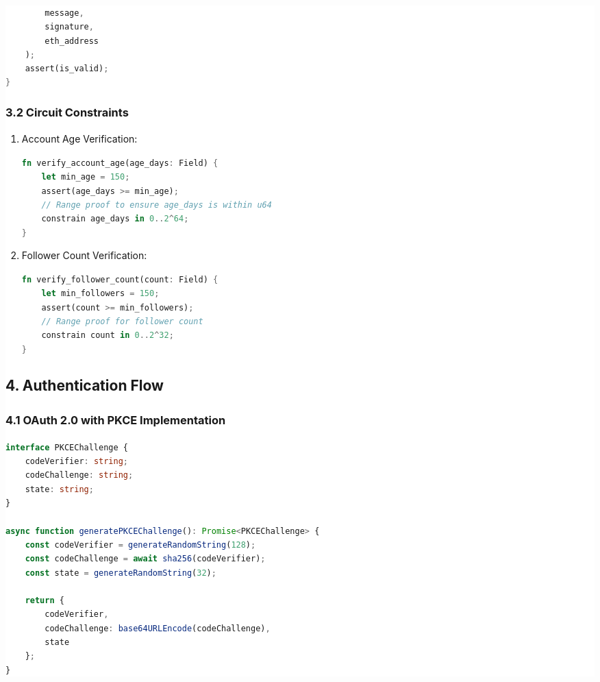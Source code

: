 ```rust
        message,
        signature,
        eth_address
    );
    assert(is_valid);
}
```

### 3.2 Circuit Constraints
1. Account Age Verification:
   ```rust
   fn verify_account_age(age_days: Field) {
       let min_age = 150;
       assert(age_days >= min_age);
       // Range proof to ensure age_days is within u64
       constrain age_days in 0..2^64;
   }
   ```

2. Follower Count Verification:
   ```rust
   fn verify_follower_count(count: Field) {
       let min_followers = 150;
       assert(count >= min_followers);
       // Range proof for follower count
       constrain count in 0..2^32;
   }
   ```

## 4. Authentication Flow

### 4.1 OAuth 2.0 with PKCE Implementation
```typescript
interface PKCEChallenge {
    codeVerifier: string;
    codeChallenge: string;
    state: string;
}

async function generatePKCEChallenge(): Promise<PKCEChallenge> {
    const codeVerifier = generateRandomString(128);
    const codeChallenge = await sha256(codeVerifier);
    const state = generateRandomString(32);
    
    return {
        codeVerifier,
        codeChallenge: base64URLEncode(codeChallenge),
        state
    };
}
```
